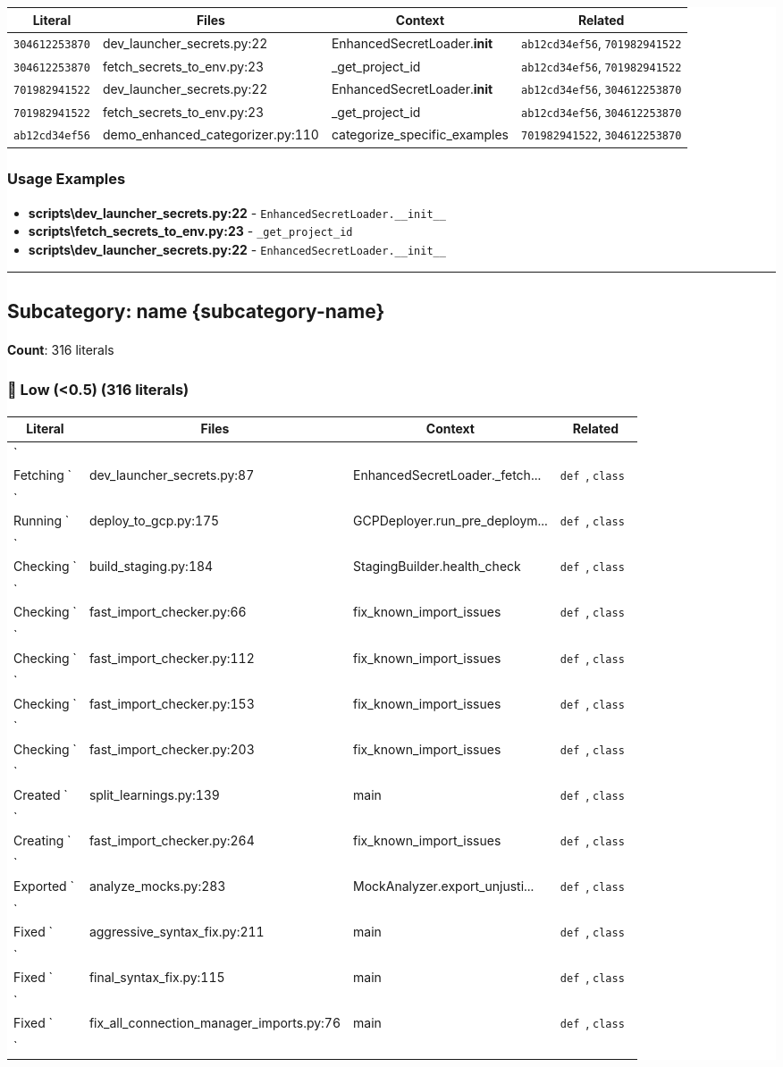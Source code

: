 | Literal | Files | Context | Related |
|---------|-------|---------|---------|
| `304612253870` | dev_launcher_secrets.py:22 | EnhancedSecretLoader.__init__ | `ab12cd34ef56`, `701982941522` |
| `304612253870` | fetch_secrets_to_env.py:23 | _get_project_id | `ab12cd34ef56`, `701982941522` |
| `701982941522` | dev_launcher_secrets.py:22 | EnhancedSecretLoader.__init__ | `ab12cd34ef56`, `304612253870` |
| `701982941522` | fetch_secrets_to_env.py:23 | _get_project_id | `ab12cd34ef56`, `304612253870` |
| `ab12cd34ef56` | demo_enhanced_categorizer.py:110 | categorize_specific_examples | `701982941522`, `304612253870` |

### Usage Examples

- **scripts\dev_launcher_secrets.py:22** - `EnhancedSecretLoader.__init__`
- **scripts\fetch_secrets_to_env.py:23** - `_get_project_id`
- **scripts\dev_launcher_secrets.py:22** - `EnhancedSecretLoader.__init__`

---

## Subcategory: name {subcategory-name}

**Count**: 316 literals

### 🔴 Low (<0.5) (316 literals)

| Literal | Files | Context | Related |
|---------|-------|---------|---------|
| `
   Fetching ` | dev_launcher_secrets.py:87 | EnhancedSecretLoader._fetch... | `def `, `class ` |
| `
  Running ` | deploy_to_gcp.py:175 | GCPDeployer.run_pre_deploym... | `def `, `class ` |
| `
Checking ` | build_staging.py:184 | StagingBuilder.health_check | `def `, `class ` |
| `
Checking ` | fast_import_checker.py:66 | fix_known_import_issues | `def `, `class ` |
| `
Checking ` | fast_import_checker.py:112 | fix_known_import_issues | `def `, `class ` |
| `
Checking ` | fast_import_checker.py:153 | fix_known_import_issues | `def `, `class ` |
| `
Checking ` | fast_import_checker.py:203 | fix_known_import_issues | `def `, `class ` |
| `
Created ` | split_learnings.py:139 | main | `def `, `class ` |
| `
Creating ` | fast_import_checker.py:264 | fix_known_import_issues | `def `, `class ` |
| `
Exported ` | analyze_mocks.py:283 | MockAnalyzer.export_unjusti... | `def `, `class ` |
| `
Fixed ` | aggressive_syntax_fix.py:211 | main | `def `, `class ` |
| `
Fixed ` | final_syntax_fix.py:115 | main | `def `, `class ` |
| `
Fixed ` | fix_all_connection_manager_imports.py:76 | main | `def `, `class ` |
| `